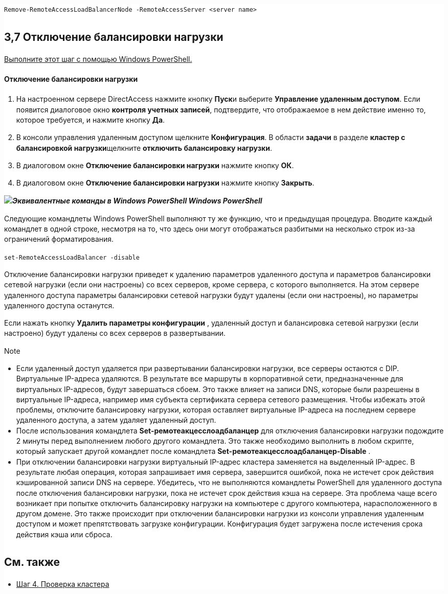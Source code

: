 ```  
Remove-RemoteAccessLoadBalancerNode -RemoteAccessServer <server name>  
```  
  
## <a name="37-disable-load-balancing"></a><a name="BKBK_disable"></a>3,7 Отключение балансировки нагрузки  
[Выполните этот шаг с помощью Windows PowerShell.](assetId:///7a817ca0-2b4a-4476-9d28-9a63ff2453f9)  
  
#### <a name="to-disable-load-balancing"></a>Отключение балансировки нагрузки  
  
1.  На настроенном сервере DirectAccess нажмите кнопку **Пуск**и выберите **Управление удаленным доступом**. Если появится диалоговое окно **контроля учетных записей**, подтвердите, что отображаемое в нем действие именно то, которое требуется, и нажмите кнопку **Да**.  
  
2.  В консоли управления удаленным доступом щелкните **Конфигурация**. В области **задачи** в разделе **кластер с балансировкой нагрузки**щелкните **отключить балансировку нагрузки**.  
  
3.  В диалоговом окне **Отключение балансировки нагрузки** нажмите кнопку **ОК**.  
  
4.  В диалоговом окне **Отключение балансировки нагрузки** нажмите кнопку **Закрыть**.  
  
![](../../../../media/Step-3-Configure-a-Load-Balanced-Cluster/PowerShellLogoSmall.gif)***<em>Эквивалентные команды</em> в Windows PowerShell Windows PowerShell***  
  
Следующие командлеты Windows PowerShell выполняют ту же функцию, что и предыдущая процедура. Вводите каждый командлет в одной строке, несмотря на то, что здесь они могут отображаться разбитыми на несколько строк из-за ограничений форматирования.  
  
```  
set-RemoteAccessLoadBalancer -disable  
```  
  
Отключение балансировки нагрузки приведет к удалению параметров удаленного доступа и параметров балансировки сетевой нагрузки (если они настроены) со всех серверов, кроме сервера, с которого выполняется. На этом сервере удаленного доступа параметры балансировки сетевой нагрузки будут удалены (если они настроены), но параметры удаленного доступа останутся.  
  
Если нажать кнопку **Удалить параметры конфигурации** , удаленный доступ и балансировка сетевой нагрузки (если настроено) будут удалены со всех серверов в развертывании.  
  
> [!NOTE]  
> -   Если удаленный доступ удаляется при развертывании балансировки нагрузки, все серверы остаются с DIP. Виртуальные IP-адреса удаляются. В результате все маршруты в корпоративной сети, предназначенные для виртуальных IP-адресов, будут завершаться сбоем. Это также влияет на записи DNS, которые были разрешены в виртуальные IP-адреса, например имя субъекта сертификата сервера сетевого размещения. Чтобы избежать этой проблемы, отключите балансировку нагрузки, которая оставляет виртуальные IP-адреса на последнем сервере удаленного доступа, а затем удаляет удаленный доступ.  
> -   После использования командлета **Set-ремотеакцесслоадбаланцер** для отключения балансировки нагрузки подождите 2 минуты перед выполнением любого другого командлета. Это также необходимо выполнить в любом скрипте, который запускает другой командлет после командлета **Set-ремотеакцесслоадбаланцер-Disable** .  
> -   При отключении балансировки нагрузки виртуальный IP-адрес кластера заменяется на выделенный IP-адрес. В результате любая операция, которая запрашивает имя сервера, завершится ошибкой, пока не истечет срок действия кэшированной записи DNS на сервере. Убедитесь, что не выполняются командлеты PowerShell для удаленного доступа после отключения балансировки нагрузки, пока не истечет срок действия кэша на сервере. Эта проблема чаще всего возникает при попытке отключить балансировку нагрузки на компьютере с другого компьютера, нарасположенного в другом домене. Это также происходит при отключении балансировки нагрузки из консоли управления удаленным доступом и может препятствовать загрузке конфигурации. Конфигурация будет загружена после истечения срока действия кэша или сброса.  
  
## <a name="see-also"></a><a name="BKMK_Links"></a> См. также  
  
-   [Шаг 4. Проверка кластера](Step-4-Verify-the-Cluster.md)  
  
